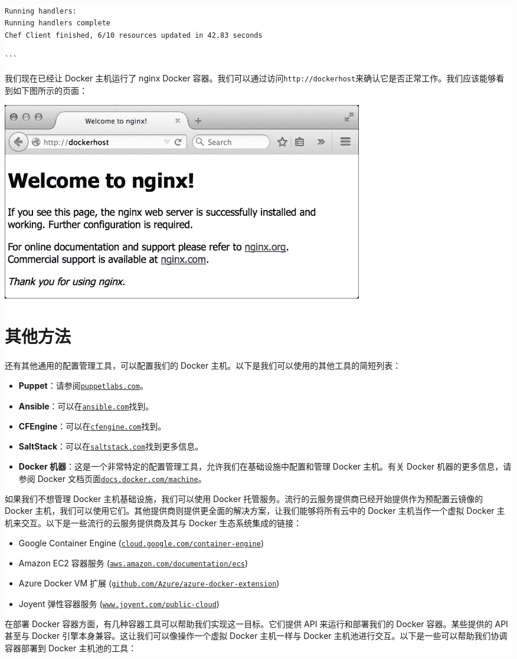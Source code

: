     Running handlers:
    Running handlers complete
    Chef Client finished, 6/10 resources updated in 42.83 seconds

    ```

我们现在已经让 Docker 主机运行了 nginx Docker 容器。我们可以通过访问`http://dockerhost`来确认它是否正常工作。我们应该能够看到如下图所示的页面：

![部署 Docker 容器](img/00014.jpeg)

# 其他方法

还有其他通用的配置管理工具，可以配置我们的 Docker 主机。以下是我们可以使用的其他工具的简短列表：

+   **Puppet**：请参阅[`puppetlabs.com`](http://puppetlabs.com)。

+   **Ansible**：可以在[`ansible.com`](http://ansible.com)找到。

+   **CFEngine**：可以在[`cfengine.com`](http://cfengine.com)找到。

+   **SaltStack**：可以在[`saltstack.com`](http://saltstack.com)找到更多信息。

+   **Docker 机器**：这是一个非常特定的配置管理工具，允许我们在基础设施中配置和管理 Docker 主机。有关 Docker 机器的更多信息，请参阅 Docker 文档页面[`docs.docker.com/machine`](https://docs.docker.com/machine)。

如果我们不想管理 Docker 主机基础设施，我们可以使用 Docker 托管服务。流行的云服务提供商已经开始提供作为预配置云镜像的 Docker 主机，我们可以使用它们。其他提供商则提供更全面的解决方案，让我们能够将所有云中的 Docker 主机当作一个虚拟 Docker 主机来交互。以下是一些流行的云服务提供商及其与 Docker 生态系统集成的链接：

+   Google Container Engine ([`cloud.google.com/container-engine`](https://cloud.google.com/container-engine))

+   Amazon EC2 容器服务 ([`aws.amazon.com/documentation/ecs`](http://aws.amazon.com/documentation/ecs))

+   Azure Docker VM 扩展 ([`github.com/Azure/azure-docker-extension`](https://github.com/Azure/azure-docker-extension))

+   Joyent 弹性容器服务 ([`www.joyent.com/public-cloud`](https://www.joyent.com/public-cloud))

在部署 Docker 容器方面，有几种容器工具可以帮助我们实现这一目标。它们提供 API 来运行和部署我们的 Docker 容器。某些提供的 API 甚至与 Docker 引擎本身兼容。这让我们可以像操作一个虚拟 Docker 主机一样与 Docker 主机池进行交互。以下是一些可以帮助我们协调容器部署到 Docker 主机池的工具：
